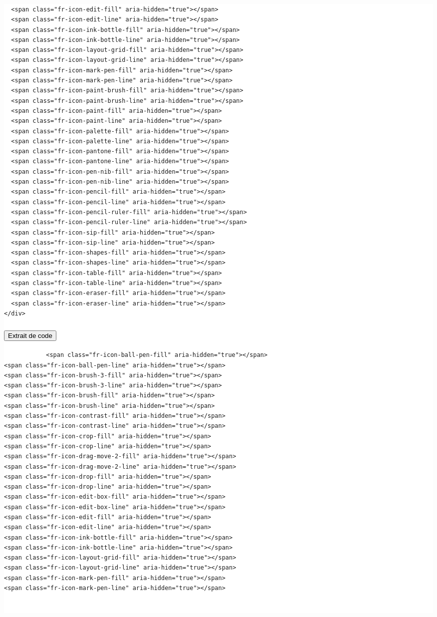       <span class="fr-icon-edit-fill" aria-hidden="true"></span>
      <span class="fr-icon-edit-line" aria-hidden="true"></span>
      <span class="fr-icon-ink-bottle-fill" aria-hidden="true"></span>
      <span class="fr-icon-ink-bottle-line" aria-hidden="true"></span>
      <span class="fr-icon-layout-grid-fill" aria-hidden="true"></span>
      <span class="fr-icon-layout-grid-line" aria-hidden="true"></span>
      <span class="fr-icon-mark-pen-fill" aria-hidden="true"></span>
      <span class="fr-icon-mark-pen-line" aria-hidden="true"></span>
      <span class="fr-icon-paint-brush-fill" aria-hidden="true"></span>
      <span class="fr-icon-paint-brush-line" aria-hidden="true"></span>
      <span class="fr-icon-paint-fill" aria-hidden="true"></span>
      <span class="fr-icon-paint-line" aria-hidden="true"></span>
      <span class="fr-icon-palette-fill" aria-hidden="true"></span>
      <span class="fr-icon-palette-line" aria-hidden="true"></span>
      <span class="fr-icon-pantone-fill" aria-hidden="true"></span>
      <span class="fr-icon-pantone-line" aria-hidden="true"></span>
      <span class="fr-icon-pen-nib-fill" aria-hidden="true"></span>
      <span class="fr-icon-pen-nib-line" aria-hidden="true"></span>
      <span class="fr-icon-pencil-fill" aria-hidden="true"></span>
      <span class="fr-icon-pencil-line" aria-hidden="true"></span>
      <span class="fr-icon-pencil-ruler-fill" aria-hidden="true"></span>
      <span class="fr-icon-pencil-ruler-line" aria-hidden="true"></span>
      <span class="fr-icon-sip-fill" aria-hidden="true"></span>
      <span class="fr-icon-sip-line" aria-hidden="true"></span>
      <span class="fr-icon-shapes-fill" aria-hidden="true"></span>
      <span class="fr-icon-shapes-line" aria-hidden="true"></span>
      <span class="fr-icon-table-fill" aria-hidden="true"></span>
      <span class="fr-icon-table-line" aria-hidden="true"></span>
      <span class="fr-icon-eraser-fill" aria-hidden="true"></span>
      <span class="fr-icon-eraser-line" aria-hidden="true"></span>
    </div>
  </div>
  <div class="fr-mb-12v">
    <section id="snippet-accordion-DpGra0UdIp" class="fr-accordion">
      <h3 class="fr-accordion__title">
        <button class="fr-accordion__btn" aria-expanded="false" aria-controls="snippet-DpGra0UdIp">Extrait de code</button>
      </h3>
      <div class="fr-collapse" id="snippet-DpGra0UdIp">
        <pre>
          <code class="language-html">&lt;span class="fr-icon-ball-pen-fill" aria-hidden="true">&lt;/span>
&lt;span class="fr-icon-ball-pen-line" aria-hidden="true">&lt;/span>
&lt;span class="fr-icon-brush-3-fill" aria-hidden="true">&lt;/span>
&lt;span class="fr-icon-brush-3-line" aria-hidden="true">&lt;/span>
&lt;span class="fr-icon-brush-fill" aria-hidden="true">&lt;/span>
&lt;span class="fr-icon-brush-line" aria-hidden="true">&lt;/span>
&lt;span class="fr-icon-contrast-fill" aria-hidden="true">&lt;/span>
&lt;span class="fr-icon-contrast-line" aria-hidden="true">&lt;/span>
&lt;span class="fr-icon-crop-fill" aria-hidden="true">&lt;/span>
&lt;span class="fr-icon-crop-line" aria-hidden="true">&lt;/span>
&lt;span class="fr-icon-drag-move-2-fill" aria-hidden="true">&lt;/span>
&lt;span class="fr-icon-drag-move-2-line" aria-hidden="true">&lt;/span>
&lt;span class="fr-icon-drop-fill" aria-hidden="true">&lt;/span>
&lt;span class="fr-icon-drop-line" aria-hidden="true">&lt;/span>
&lt;span class="fr-icon-edit-box-fill" aria-hidden="true">&lt;/span>
&lt;span class="fr-icon-edit-box-line" aria-hidden="true">&lt;/span>
&lt;span class="fr-icon-edit-fill" aria-hidden="true">&lt;/span>
&lt;span class="fr-icon-edit-line" aria-hidden="true">&lt;/span>
&lt;span class="fr-icon-ink-bottle-fill" aria-hidden="true">&lt;/span>
&lt;span class="fr-icon-ink-bottle-line" aria-hidden="true">&lt;/span>
&lt;span class="fr-icon-layout-grid-fill" aria-hidden="true">&lt;/span>
&lt;span class="fr-icon-layout-grid-line" aria-hidden="true">&lt;/span>
&lt;span class="fr-icon-mark-pen-fill" aria-hidden="true">&lt;/span>
&lt;span class="fr-icon-mark-pen-line" aria-hidden="true">&lt;/span>